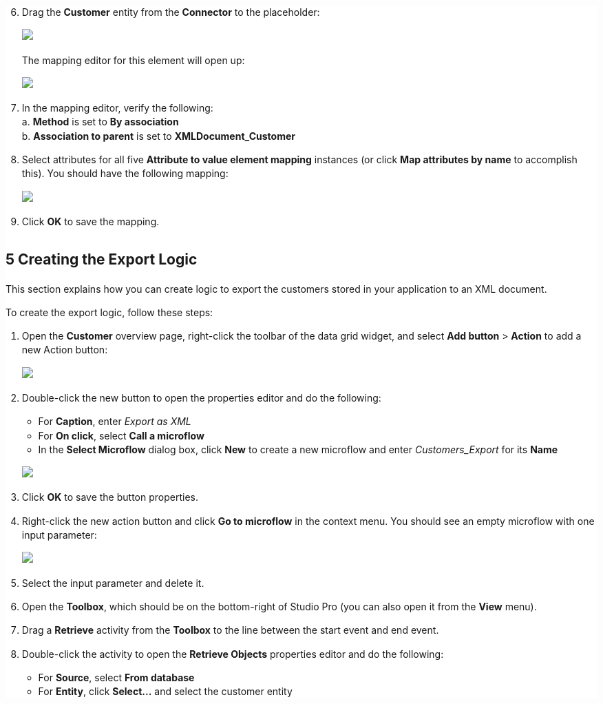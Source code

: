 6. Drag the **Customer** entity from the **Connector** to the placeholder:

    ![](/attachments/howto/integration/export-xml-documents/18581808.png)

    The mapping editor for this element will open up:

    ![](/attachments/howto/integration/export-xml-documents/18581806.png)

7. In the mapping editor, verify the following:<br />
    a. **Method** is set to **By association**<br />
    b. **Association to parent** is set to **XMLDocument_Customer**<br />
8. Select attributes for all five **Attribute to value element mapping** instances (or click **Map attributes by name** to accomplish this). You should have the following mapping:

    ![](/attachments/howto/integration/export-xml-documents/18581807.png)

9. Click **OK** to save the mapping.

## 5 Creating the Export Logic

This section explains how you can create logic to export the customers stored in your application to an XML document.

To create the export logic, follow these steps:

1. Open the **Customer** overview page, right-click the toolbar of the data grid widget, and select **Add button** > **Action** to add a new Action button:

    ![](/attachments/howto/integration/export-xml-documents/18581804.png)

2. Double-click the new button to open the properties editor and do the following:
    * For **Caption**, enter *Export as XML*
    * For **On click**, select **Call a microflow**
    * In the **Select Microflow** dialog box, click **New** to create a new microflow and enter *Customers_Export* for its **Name**

    ![](/attachments/howto/integration/export-xml-documents/18581803.png)

3. Click **OK** to save the button properties.
4. Right-click the new action button and click **Go to microflow** in the context menu. You should see an empty microflow with one input parameter:

    ![](/attachments/howto/integration/export-xml-documents/18581802.png)

5. Select the input parameter and delete it.
6. Open the **Toolbox**, which should be on the bottom-right of Studio Pro (you can also open it from the **View** menu).
7. Drag a **Retrieve** activity from the **Toolbox** to the line between the start event and end event.
8. Double-click the activity to open the **Retrieve Objects** properties editor and do the following:
    * For **Source**, select **From database**
    * For **Entity**, click **Select...** and select the customer entity
